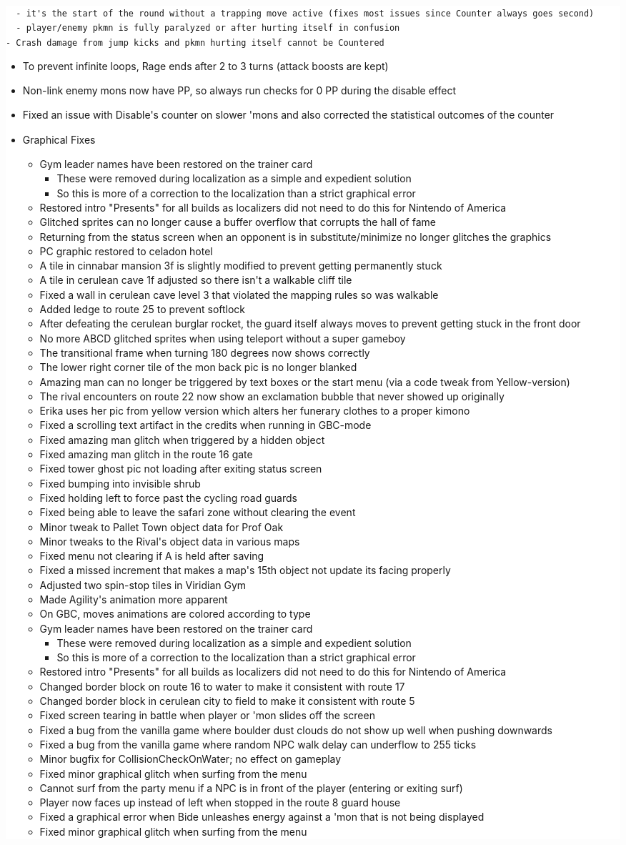 	  - it's the start of the round without a trapping move active (fixes most issues since Counter always goes second)
	  - player/enemy pkmn is fully paralyzed or after hurting itself in confusion
    - Crash damage from jump kicks and pkmn hurting itself cannot be Countered
  - To prevent infinite loops, Rage ends after 2 to 3 turns (attack boosts are kept)
  - Non-link enemy mons now have PP, so always run checks for 0 PP during the disable effect
  - Fixed an issue with Disable's counter on slower 'mons and also corrected the statistical outcomes of the counter

	
- Graphical Fixes
  - Gym leader names have been restored on the trainer card
    - These were removed during localization as a simple and expedient solution
    - So this is more of a correction to the localization than a strict graphical error
  - Restored intro "Presents" for all builds as localizers did not need to do this for Nintendo of America
  - Glitched sprites can no longer cause a buffer overflow that corrupts the hall of fame
  - Returning from the status screen when an opponent is in substitute/minimize no longer glitches the graphics
  - PC graphic restored to celadon hotel
  - A tile in cinnabar mansion 3f is slightly modified to prevent getting permanently stuck
  - A tile in cerulean cave 1f adjusted so there isn't a walkable cliff tile
  - Fixed a wall in cerulean cave level 3 that violated the mapping rules so was walkable
  - Added ledge to route 25 to prevent softlock
  - After defeating the cerulean burglar rocket, the guard itself always moves to prevent getting stuck in the front door
  - No more ABCD glitched sprites when using teleport without a super gameboy
  - The transitional frame when turning 180 degrees now shows correctly
  - The lower right corner tile of the mon back pic is no longer blanked
  - Amazing man can no longer be triggered by text boxes or the start menu (via a code tweak from Yellow-version)
  - The rival encounters on route 22 now show an exclamation bubble that never showed up originally
  - Erika uses her pic from yellow version which alters her funerary clothes to a proper kimono
  - Fixed a scrolling text artifact in the credits when running in GBC-mode
  - Fixed amazing man glitch when triggered by a hidden object
  - Fixed amazing man glitch in the route 16 gate
  - Fixed tower ghost pic not loading after exiting status screen
  - Fixed bumping into invisible shrub
  - Fixed holding left to force past the cycling road guards
  - Fixed being able to leave the safari zone without clearing the event
  - Minor tweak to Pallet Town object data for Prof Oak
  - Minor tweaks to the Rival's object data in various maps
  - Fixed menu not clearing if A is held after saving
  - Fixed a missed increment that makes a map's 15th object not update its facing properly
  - Adjusted two spin-stop tiles in Viridian Gym
  - Made Agility's animation more apparent
  - On GBC, moves animations are colored according to type
  - Gym leader names have been restored on the trainer card
    - These were removed during localization as a simple and expedient solution
    - So this is more of a correction to the localization than a strict graphical error
  - Restored intro "Presents" for all builds as localizers did not need to do this for Nintendo of America
  - Changed border block on route 16 to water to make it consistent with route 17
  - Changed border block in cerulean city to field to make it consistent with route 5
  - Fixed screen tearing in battle when player or 'mon slides off the screen
  - Fixed a bug from the vanilla game where boulder dust clouds do not show up well when pushing downwards
  - Fixed a bug from the vanilla game where random NPC walk delay can underflow to 255 ticks
  - Minor bugfix for CollisionCheckOnWater; no effect on gameplay
  - Fixed minor graphical glitch when surfing from the menu
  - Cannot surf from the party menu if a NPC is in front of the player (entering or exiting surf)
  - Player now faces up instead of left when stopped in the route 8 guard house
  - Fixed a graphical error when Bide unleashes energy against a 'mon that is not being displayed
  - Fixed minor graphical glitch when surfing from the menu